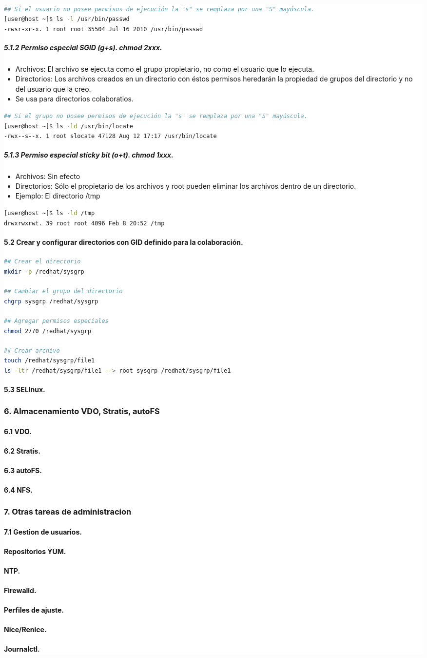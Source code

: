 ```bash
## Si el usuario no posee permisos de ejecución la "s" se remplaza por una "S" mayúscula.
[user@host ~]$ ls -l /usr/bin/passwd
-rwsr-xr-x. 1 root root 35504 Jul 16 2010 /usr/bin/passwd
```

##### 5.1.2 Permiso especial SGID (g+s). chmod 2xxx.
- Archivos: El archivo se ejecuta como el grupo propietario, no como el usuario que lo ejecuta.
- Directorios: Los archivos creados en un directorio con éstos permisos heredarán la propiedad de grupos del directorio y no del usuario que la creo.
- Se usa para directorios colaboratios.

```bash
## Si el grupo no posee permisos de ejecución la "s" se remplaza por una "S" mayúscula.
[user@host ~]$ ls -ld /usr/bin/locate
-rwx--s--x. 1 root slocate 47128 Aug 12 17:17 /usr/bin/locate
```

##### 5.1.3 Permiso especial sticky bit (o+t). chmod 1xxx.
- Archivos: Sin efecto
- Directorios: Sólo el propietario de los archivos y root pueden eliminar los archivos dentro de un directorio.
- Ejemplo: El directorio /tmp

```bash
[user@host ~]$ ls -ld /tmp
drwxrwxrwt. 39 root root 4096 Feb 8 20:52 /tmp
```

#### 5.2 Crear y configurar directorios con GID definido para la colaboración.

```bash
## Crear el directorio
mkdir -p /redhat/sysgrp

## Cambiar el grupo del directorio
chgrp sysgrp /redhat/sysgrp

## Agregar permisos especiales
chmod 2770 /redhat/sysgrp

## Crear archivo
touch /redhat/sysgrp/file1
ls -ltr /redhat/sysgrp/file1 --> root sysgrp /redhat/sysgrp/file1
```

#### 5.3 SELinux.
### 6. Almacenamiento VDO, Stratis, autoFS
#### 6.1 VDO.
#### 6.2 Stratis.
#### 6.3 autoFS.
#### 6.4 NFS.
### 7. Otras tareas de administracion
#### 7.1 Gestion de usuarios.
#### Repositorios YUM.
#### NTP.
#### Firewalld.
#### Perfiles de ajuste.
#### Nice/Renice.
#### Journalctl.
